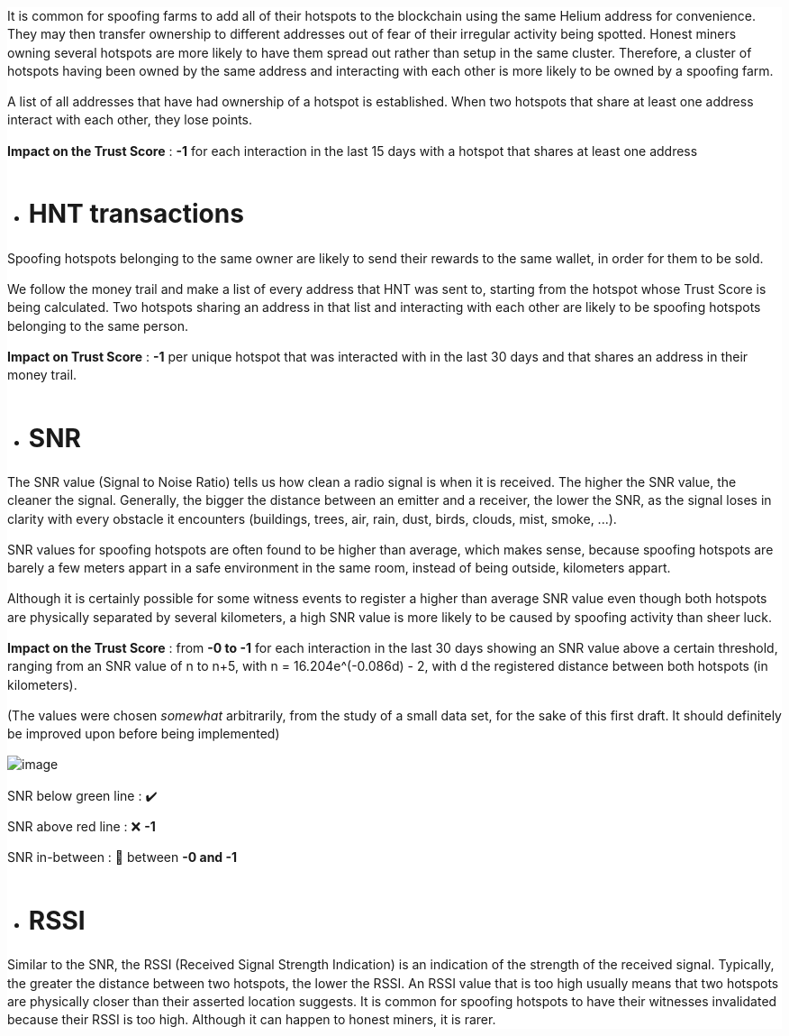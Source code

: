 It is common for spoofing farms to add all of their hotspots to the blockchain using the same Helium
address for convenience. They may then transfer ownership to different addresses out of fear of
their irregular activity being spotted. Honest miners owning several hotspots are more likely to
have them spread out rather than setup in the same cluster. Therefore, a cluster of hotspots having
been owned by the same address and interacting with each other is more likely to be owned by a
spoofing farm.

A list of all addresses that have had ownership of a hotspot is established. When two hotspots that
share at least one address interact with each other, they lose points.

**Impact on the Trust Score** : **-1** for each interaction in the last 15 days with a hotspot that
shares at least one address

- # HNT transactions

Spoofing hotspots belonging to the same owner are likely to send their rewards to the same wallet,
in order for them to be sold.

We follow the money trail and make a list of every address that HNT was sent to, starting from the
hotspot whose Trust Score is being calculated. Two hotspots sharing an address in that list and
interacting with each other are likely to be spoofing hotspots belonging to the same person.

**Impact on Trust Score** : **-1** per unique hotspot that was interacted with in the last 30 days
and that shares an address in their money trail.

- # SNR

The SNR value (Signal to Noise Ratio) tells us how clean a radio signal is when it is received. The
higher the SNR value, the cleaner the signal. Generally, the bigger the distance between an emitter
and a receiver, the lower the SNR, as the signal loses in clarity with every obstacle it encounters
(buildings, trees, air, rain, dust, birds, clouds, mist, smoke, ...).

SNR values for spoofing hotspots are often found to be higher than average, which makes sense,
because spoofing hotspots are barely a few meters appart in a safe environment in the same room,
instead of being outside, kilometers appart.

Although it is certainly possible for some witness events to register a higher than average SNR
value even though both hotspots are physically separated by several kilometers, a high SNR value is
more likely to be caused by spoofing activity than sheer luck.

**Impact on the Trust Score** : from **-0 to -1** for each interaction in the last 30 days showing
an SNR value above a certain threshold, ranging from an SNR value of n to n+5, with n =
16.204e^(-0.086d) - 2, with d the registered distance between both hotspots (in kilometers).

(The values were chosen _somewhat_ arbitrarily, from the study of a small data set, for the sake of
this first draft. It should definitely be improved upon before being implemented)

![image](https://user-images.githubusercontent.com/106159694/173186803-36f81096-b20c-47fb-85f3-bfbcccc26b48.png)

SNR below green line : ✔️

SNR above red line : ❌ **-1**

SNR in-between : 🤔 between **-0 and -1**

- # RSSI

Similar to the SNR, the RSSI (Received Signal Strength Indication) is an indication of the strength
of the received signal. Typically, the greater the distance between two hotspots, the lower the
RSSI. An RSSI value that is too high usually means that two hotspots are physically closer than
their asserted location suggests. It is common for spoofing hotspots to have their witnesses
invalidated because their RSSI is too high. Although it can happen to honest miners, it is rarer.
